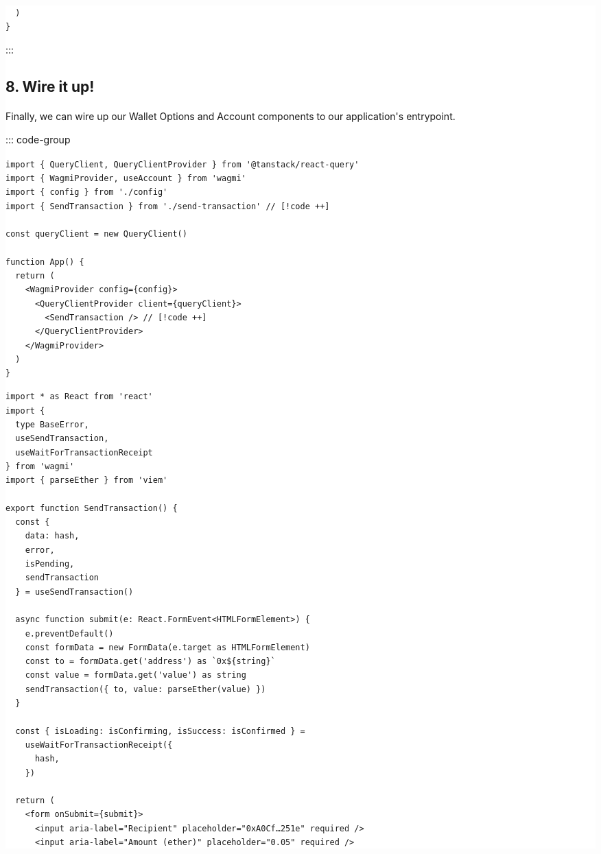 ```tsx [send-transaction.tsx]
  )
}
```

:::

## 8. Wire it up!

Finally, we can wire up our Wallet Options and Account components to our application's entrypoint.

::: code-group

```tsx [app.tsx]
import { QueryClient, QueryClientProvider } from '@tanstack/react-query'
import { WagmiProvider, useAccount } from 'wagmi'
import { config } from './config'
import { SendTransaction } from './send-transaction' // [!code ++]

const queryClient = new QueryClient()

function App() {
  return (
    <WagmiProvider config={config}>
      <QueryClientProvider client={queryClient}> 
        <SendTransaction /> // [!code ++]
      </QueryClientProvider> 
    </WagmiProvider>
  )
}
```

```tsx [send-transaction.tsx]
import * as React from 'react'
import { 
  type BaseError, 
  useSendTransaction, 
  useWaitForTransactionReceipt 
} from 'wagmi' 
import { parseEther } from 'viem' 
 
export function SendTransaction() {
  const { 
    data: hash,
    error, 
    isPending, 
    sendTransaction 
  } = useSendTransaction() 

  async function submit(e: React.FormEvent<HTMLFormElement>) { 
    e.preventDefault() 
    const formData = new FormData(e.target as HTMLFormElement) 
    const to = formData.get('address') as `0x${string}` 
    const value = formData.get('value') as string 
    sendTransaction({ to, value: parseEther(value) }) 
  } 

  const { isLoading: isConfirming, isSuccess: isConfirmed } = 
    useWaitForTransactionReceipt({ 
      hash, 
    }) 

  return (
    <form onSubmit={submit}>
      <input aria-label="Recipient" placeholder="0xA0Cf…251e" required />
      <input aria-label="Amount (ether)" placeholder="0.05" required />
```
